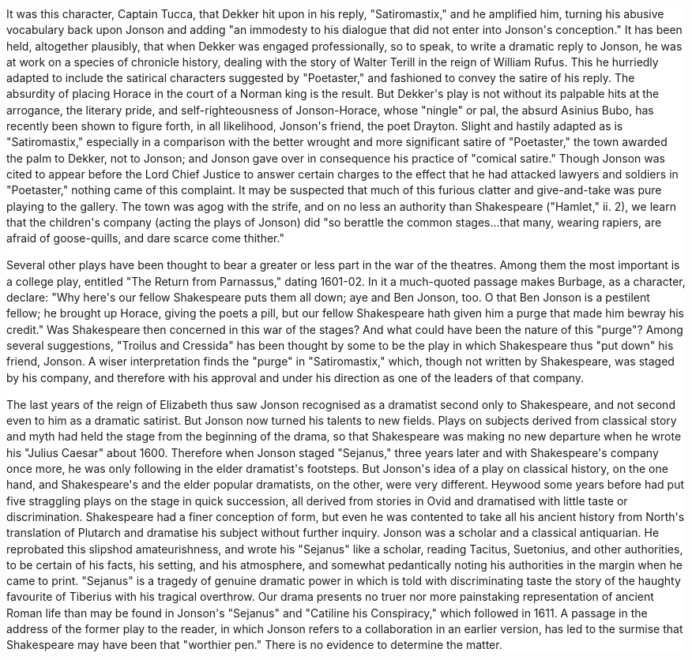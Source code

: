 It was this character, Captain Tucca, that Dekker hit upon in his reply, "Satiromastix," and he amplified him, turning his abusive vocabulary back upon Jonson and adding "an immodesty to his dialogue that did not enter into Jonson's conception." It has been held, altogether plausibly, that when Dekker was engaged professionally, so to speak, to write a dramatic reply to Jonson, he was at work on a species of chronicle history, dealing with the story of Walter Terill in the reign of William Rufus. This he hurriedly adapted to include the satirical characters suggested by "Poetaster," and fashioned to convey the satire of his reply. The absurdity of placing Horace in the court of a Norman king is the result. But Dekker's play is not without its palpable hits at the arrogance, the literary pride, and self-righteousness of Jonson-Horace, whose "ningle" or pal, the absurd Asinius Bubo, has recently been shown to figure forth, in all likelihood, Jonson's friend, the poet Drayton. Slight and hastily adapted as is "Satiromastix," especially in a comparison with the better wrought and more significant satire of "Poetaster," the town awarded the palm to Dekker, not to Jonson; and Jonson gave over in consequence his practice of "comical satire." Though Jonson was cited to appear before the Lord Chief Justice to answer certain charges to the effect that he had attacked lawyers and soldiers in "Poetaster," nothing came of this complaint. It may be suspected that much of this furious clatter and give-and-take was pure playing to the gallery. The town was agog with the strife, and on no less an authority than Shakespeare ("Hamlet," ii. 2), we learn that the children's company (acting the plays of Jonson) did "so berattle the common stages...that many, wearing rapiers, are afraid of goose-quills, and dare scarce come thither."

Several other plays have been thought to bear a greater or less part in the war of the theatres. Among them the most important is a college play, entitled "The Return from Parnassus," dating 1601-02. In it a much-quoted passage makes Burbage, as a character, declare: "Why here's our fellow Shakespeare puts them all down; aye and Ben Jonson, too. O that Ben Jonson is a pestilent fellow; he brought up Horace, giving the poets a pill, but our fellow Shakespeare hath given him a purge that made him bewray his credit." Was Shakespeare then concerned in this war of the stages? And what could have been the nature of this "purge"? Among several suggestions, "Troilus and Cressida" has been thought by some to be the play in which Shakespeare thus "put down" his friend, Jonson. A wiser interpretation finds the "purge" in "Satiromastix," which, though not written by Shakespeare, was staged by his company, and therefore with his approval and under his direction as one of the leaders of that company.

The last years of the reign of Elizabeth thus saw Jonson recognised as a dramatist second only to Shakespeare, and not second even to him as a dramatic satirist. But Jonson now turned his talents to new fields. Plays on subjects derived from classical story and myth had held the stage from the beginning of the drama, so that Shakespeare was making no new departure when he wrote his "Julius Caesar" about 1600. Therefore when Jonson staged "Sejanus," three years later and with Shakespeare's company once more, he was only following in the elder dramatist's footsteps. But Jonson's idea of a play on classical history, on the one hand, and Shakespeare's and the elder popular dramatists, on the other, were very different. Heywood some years before had put five straggling plays on the stage in quick succession, all derived from stories in Ovid and dramatised with little taste or discrimination. Shakespeare had a finer conception of form, but even he was contented to take all his ancient history from North's translation of Plutarch and dramatise his subject without further inquiry. Jonson was a scholar and a classical antiquarian. He reprobated this slipshod amateurishness, and wrote his "Sejanus" like a scholar, reading Tacitus, Suetonius, and other authorities, to be certain of his facts, his setting, and his atmosphere, and somewhat pedantically noting his authorities in the margin when he came to print. "Sejanus" is a tragedy of genuine dramatic power in which is told with discriminating taste the story of the haughty favourite of Tiberius with his tragical overthrow. Our drama presents no truer nor more painstaking representation of ancient Roman life than may be found in Jonson's "Sejanus" and "Catiline his Conspiracy," which followed in 1611. A passage in the address of the former play to the reader, in which Jonson refers to a collaboration in an earlier version, has led to the surmise that Shakespeare may have been that "worthier pen." There is no evidence to determine the matter.
